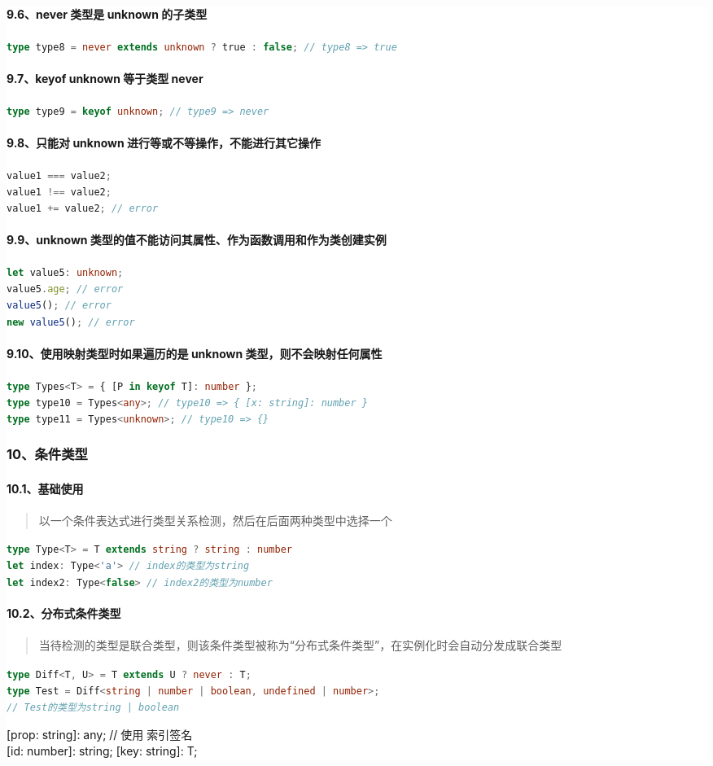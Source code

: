 #### 9.6、never 类型是 unknown 的子类型

```ts
type type8 = never extends unknown ? true : false; // type8 => true
```

#### 9.7、keyof unknown 等于类型 never

```ts
type type9 = keyof unknown; // type9 => never
```

#### 9.8、只能对 unknown 进行等或不等操作，不能进行其它操作

```ts
value1 === value2;
value1 !== value2;
value1 += value2; // error
```

#### 9.9、unknown 类型的值不能访问其属性、作为函数调用和作为类创建实例

```ts
let value5: unknown;
value5.age; // error
value5(); // error
new value5(); // error
```

#### 9.10、使用映射类型时如果遍历的是 unknown 类型，则不会映射任何属性

```ts
type Types<T> = { [P in keyof T]: number };
type type10 = Types<any>; // type10 => { [x: string]: number }
type type11 = Types<unknown>; // type10 => {}
```

### 10、条件类型

#### 10.1、基础使用

>以一个条件表达式进行类型关系检测，然后在后面两种类型中选择一个

```ts
type Type<T> = T extends string ? string : number
let index: Type<'a'> // index的类型为string
let index2: Type<false> // index2的类型为number
```

#### 10.2、分布式条件类型

>当待检测的类型是联合类型，则该条件类型被称为“分布式条件类型”，在实例化时会自动分发成联合类型

```ts
type Diff<T, U> = T extends U ? never : T;
type Test = Diff<string | number | boolean, undefined | number>;
// Test的类型为string | boolean
```


  [prop]: "Joannes"
  [name]: "Joannes"
  [name]: "Joannes",
  [name]: "Joannes",
  [key1]: "value1",
  [key2]: "value2",
  [prop: string]: any; // 使用 索引签名  
  [id: number]: string;
  [key: string]: T;